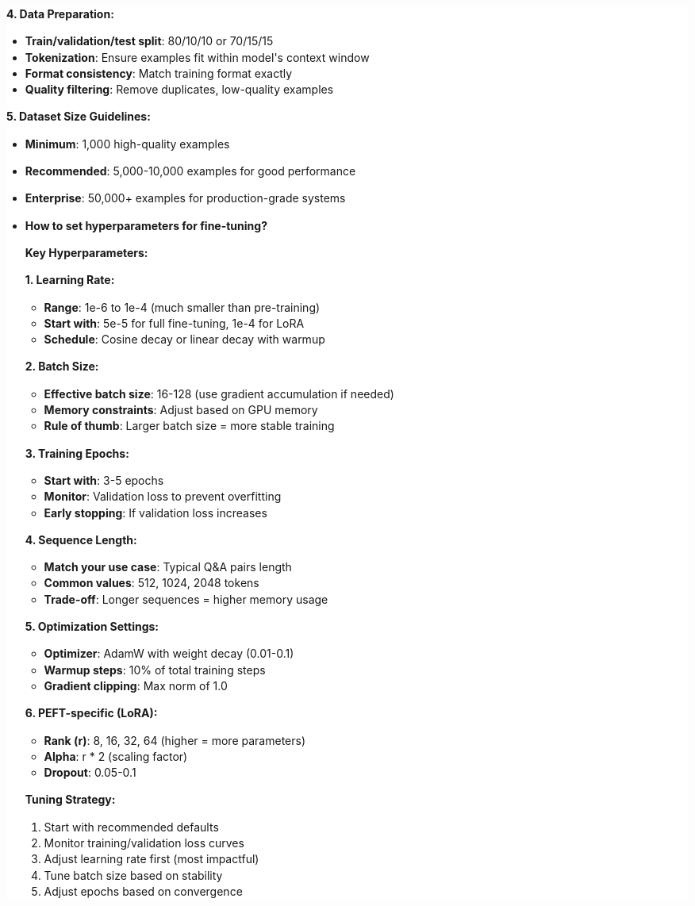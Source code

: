   **4. Data Preparation:**

  - **Train/validation/test split**: 80/10/10 or 70/15/15
  - **Tokenization**: Ensure examples fit within model's context window
  - **Format consistency**: Match training format exactly
  - **Quality filtering**: Remove duplicates, low-quality examples

  **5. Dataset Size Guidelines:**

  - **Minimum**: 1,000 high-quality examples
  - **Recommended**: 5,000-10,000 examples for good performance
  - **Enterprise**: 50,000+ examples for production-grade systems

- **How to set hyperparameters for fine-tuning?**

  **Key Hyperparameters:**

  **1. Learning Rate:**

  - **Range**: 1e-6 to 1e-4 (much smaller than pre-training)
  - **Start with**: 5e-5 for full fine-tuning, 1e-4 for LoRA
  - **Schedule**: Cosine decay or linear decay with warmup

  **2. Batch Size:**

  - **Effective batch size**: 16-128 (use gradient accumulation if needed)
  - **Memory constraints**: Adjust based on GPU memory
  - **Rule of thumb**: Larger batch size = more stable training

  **3. Training Epochs:**

  - **Start with**: 3-5 epochs
  - **Monitor**: Validation loss to prevent overfitting
  - **Early stopping**: If validation loss increases

  **4. Sequence Length:**

  - **Match your use case**: Typical Q&A pairs length
  - **Common values**: 512, 1024, 2048 tokens
  - **Trade-off**: Longer sequences = higher memory usage

  **5. Optimization Settings:**

  - **Optimizer**: AdamW with weight decay (0.01-0.1)
  - **Warmup steps**: 10% of total training steps
  - **Gradient clipping**: Max norm of 1.0

  **6. PEFT-specific (LoRA):**

  - **Rank (r)**: 8, 16, 32, 64 (higher = more parameters)
  - **Alpha**: r \* 2 (scaling factor)
  - **Dropout**: 0.05-0.1

  **Tuning Strategy:**

  1. Start with recommended defaults
  2. Monitor training/validation loss curves
  3. Adjust learning rate first (most impactful)
  4. Tune batch size based on stability
  5. Adjust epochs based on convergence
